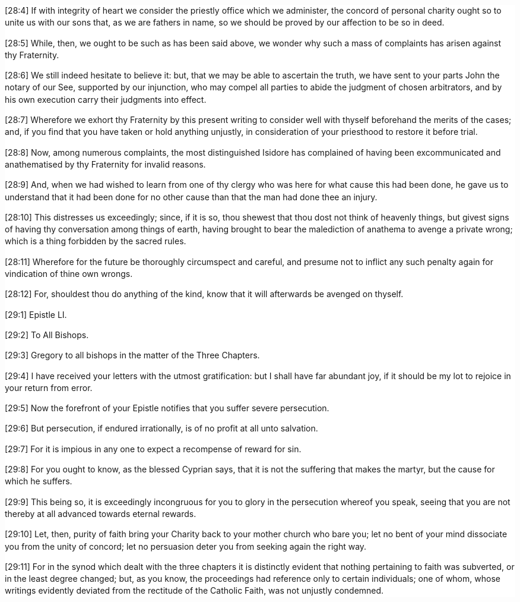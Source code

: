 [28:4] If with integrity of heart we consider the priestly office which we administer, the concord of personal charity ought so to unite us with our sons that, as we are fathers in name, so we should be proved by our affection to be so in deed.

[28:5] While, then, we ought to be such as has been said above, we wonder why such a mass of complaints has arisen against thy Fraternity.

[28:6] We still indeed hesitate to believe it: but, that we may be able to ascertain the truth, we have sent to your parts John the notary of our See, supported by our injunction, who may compel all parties to abide the judgment of chosen arbitrators, and by his own execution carry their judgments into effect.

[28:7] Wherefore we exhort thy Fraternity by this present writing to consider well with thyself beforehand the merits of the cases; and, if you find that you have taken or hold anything unjustly, in consideration of your priesthood to restore it before trial.

[28:8] Now, among numerous complaints, the most distinguished Isidore has complained of having been excommunicated and anathematised by thy Fraternity for invalid reasons.

[28:9] And, when we had wished to learn from one of thy clergy who was here for what cause this had been done, he gave us to understand that it had been done for no other cause than that the man had done thee an injury.

[28:10] This distresses us exceedingly; since, if it is so, thou shewest that thou dost not think of heavenly things, but givest signs of having thy conversation among things of earth, having brought to bear  the malediction of anathema to avenge a private wrong; which is a thing forbidden by the sacred rules.

[28:11] Wherefore for the future be thoroughly circumspect and careful, and presume not to inflict any such penalty again for vindication of thine own wrongs.

[28:12] For, shouldest thou do anything of the kind, know that it will afterwards be avenged on thyself.

[29:1] Epistle LI.

[29:2] To All Bishops.

[29:3] Gregory to all bishops in the matter of the Three Chapters.

[29:4] I have received your letters with the utmost gratification: but I shall have far abundant joy, if it should be my lot to rejoice in your return from error.

[29:5] Now the forefront of your Epistle notifies that you suffer severe persecution.

[29:6] But persecution, if endured irrationally, is of no profit at all unto salvation.

[29:7] For it is impious in any one to expect a recompense of reward for sin.

[29:8] For you ought to know, as the blessed Cyprian says, that it is not the suffering that makes the martyr, but the cause for which he suffers.

[29:9] This being so, it is exceedingly incongruous for you to glory in the persecution whereof you speak, seeing that you are not thereby at all advanced towards eternal rewards.

[29:10] Let, then, purity of faith bring your Charity back to your mother church who bare you; let no bent of your mind dissociate you from the unity of concord; let no persuasion deter you from seeking again the right way.

[29:11] For in the synod which dealt with the three chapters it is distinctly evident that nothing pertaining to faith was subverted, or in the least degree changed; but, as you know, the proceedings had reference only to certain individuals; one of whom, whose writings evidently deviated from the rectitude of the Catholic Faith, was not unjustly condemned.

